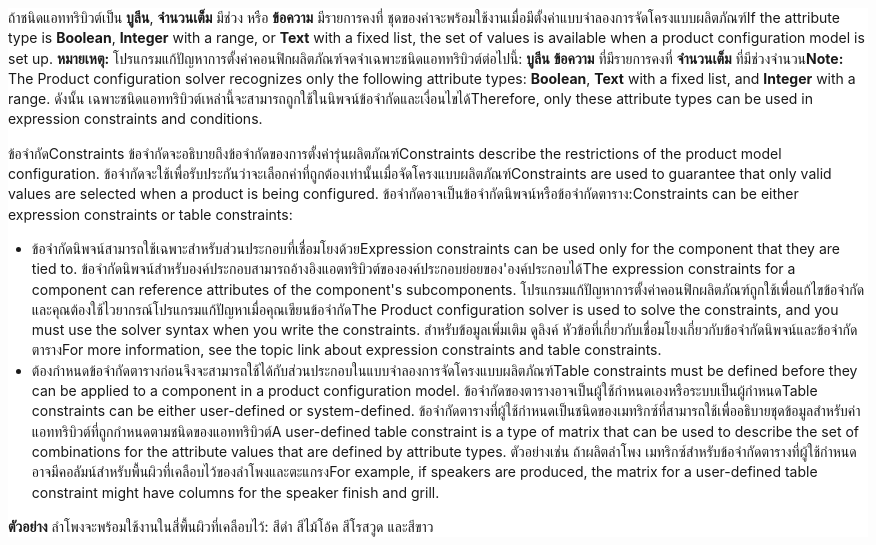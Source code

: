 <span data-ttu-id="e15d9-148">ถ้าชนิดแอททริบิวต์เป็น <strong>บูลีน</strong>, <strong>จำนวนเต็ม</strong> มีช่วง หรือ <strong>ข้อความ</strong> มีรายการคงที่ ชุดของค่าจะพร้อมใช้งานเมื่อมีตั้งค่าแบบจำลองการจัดโครงแบบผลิตภัณฑ์</span><span class="sxs-lookup"><span data-stu-id="e15d9-148">If the attribute type is <strong>Boolean</strong>, <strong>Integer</strong> with a range, or <strong>Text</strong> with a fixed list, the set of values is available when a product configuration model is set up.</span></span> <span data-ttu-id="e15d9-149"><strong>หมายเหตุ:</strong> โปรแกรมแก้ปัญหาการตั้งค่าคอนฟิกผลิตภัณฑ์จดจำเฉพาะชนิดแอททริบิวต์ต่อไปนี้: <strong>บูลีน</strong> <strong>ข้อความ</strong> ที่มีรายการคงที่ <strong>จำนวนเต็ม</strong> ที่มีช่วงจำนวน</span><span class="sxs-lookup"><span data-stu-id="e15d9-149"><strong>Note:</strong> The Product configuration solver recognizes only the following attribute types: <strong>Boolean</strong>, <strong>Text</strong> with a fixed list, and <strong>Integer</strong> with a range.</span></span> <span data-ttu-id="e15d9-150">ดังนั้น เฉพาะชนิดแอททริบิวต์เหล่านี้จะสามารถถูกใช้ในนิพจน์ข้อจำกัดและเงื่อนไขได้</span><span class="sxs-lookup"><span data-stu-id="e15d9-150">Therefore, only these attribute types can be used in expression constraints and conditions.</span></span></td>
</tr>
<tr class="even">
<td><span data-ttu-id="e15d9-151">ข้อจำกัด</span><span class="sxs-lookup"><span data-stu-id="e15d9-151">Constraints</span></span></td>
<td><span data-ttu-id="e15d9-152">ข้อจำกัดจะอธิบายถึงข้อจำกัดของการตั้งค่ารุ่นผลิตภัณฑ์</span><span class="sxs-lookup"><span data-stu-id="e15d9-152">Constraints describe the restrictions of the product model configuration.</span></span> <span data-ttu-id="e15d9-153">ข้อจำกัดจะใช้เพื่อรับประกันว่าจะเลือกค่าที่ถูกต้องเท่านั้นเมื่อจัดโครงแบบผลิตภัณฑ์</span><span class="sxs-lookup"><span data-stu-id="e15d9-153">Constraints are used to guarantee that only valid values are selected when a product is being configured.</span></span> <span data-ttu-id="e15d9-154">ข้อจำกัดอาจเป็นข้อจำกัดนิพจน์หรือข้อจำกัดตาราง:</span><span class="sxs-lookup"><span data-stu-id="e15d9-154">Constraints can be either expression constraints or table constraints:</span></span>
<ul>
<li><span data-ttu-id="e15d9-155">ข้อจำกัดนิพจน์สามารถใช้เฉพาะสำหรับส่วนประกอบที่เชื่อมโยงด้วย</span><span class="sxs-lookup"><span data-stu-id="e15d9-155">Expression constraints can be used only for the component that they are tied to.</span></span> <span data-ttu-id="e15d9-156">ข้อจำกัดนิพจน์สำหรับองค์ประกอบสามารถอ้างอิงแอตทริบิวต์ขององค์ประกอบย่อยของ&#39;องค์ประกอบได้</span><span class="sxs-lookup"><span data-stu-id="e15d9-156">The expression constraints for a component can reference attributes of the component&#39;s subcomponents.</span></span> <span data-ttu-id="e15d9-157">โปรแกรมแก้ปัญหาการตั้งค่าคอนฟิกผลิตภัณฑ์ถูกใช้เพื่อแก้ไขข้อจำกัด และคุณต้องใช้ไวยากรณ์โปรแกรมแก้ปัญหาเมื่อคุณเขียนข้อจำกัด</span><span class="sxs-lookup"><span data-stu-id="e15d9-157">The Product configuration solver is used to solve the constraints, and you must use the solver syntax when you write the constraints.</span></span> <span data-ttu-id="e15d9-158">สำหรับข้อมูลเพิ่มเติม ดูลิงค์ หัวข้อที่เกี่ยวกับเชื่อมโยงเกี่ยวกับข้อจำกัดนิพจน์และข้อจำกัดตาราง</span><span class="sxs-lookup"><span data-stu-id="e15d9-158">For more information, see the topic link about expression constraints and table constraints.</span></span></li>
<li><span data-ttu-id="e15d9-159">ต้องกำหนดข้อจำกัดตารางก่อนจึงจะสามารถใช้ได้กับส่วนประกอบในแบบจำลองการจัดโครงแบบผลิตภัณฑ์</span><span class="sxs-lookup"><span data-stu-id="e15d9-159">Table constraints must be defined before they can be applied to a component in a product configuration model.</span></span> <span data-ttu-id="e15d9-160">ข้อจำกัดของตารางอาจเป็นผู้ใช้กำหนดเองหรือระบบเป็นผู้กำหนด</span><span class="sxs-lookup"><span data-stu-id="e15d9-160">Table constraints can be either user-defined or system-defined.</span></span> <span data-ttu-id="e15d9-161">ข้อจำกัดตารางที่ผู้ใช้กำหนดเป็นชนิดของเมทริกซ์ที่สามารถใช้เพื่ออธิบายชุดข้อมูลสำหรับค่าแอททริบิวต์ที่ถูกกำหนดตามชนิดของแอททริบิวต์</span><span class="sxs-lookup"><span data-stu-id="e15d9-161">A user-defined table constraint is a type of matrix that can be used to describe the set of combinations for the attribute values that are defined by attribute types.</span></span> <span data-ttu-id="e15d9-162">ตัวอย่างเช่น ถ้าผลิตลำโพง เมทริกซ์สำหรับข้อจำกัดตารางที่ผู้ใช้กำหนดอาจมีคอลัมน์สำหรับพื้นผิวที่เคลือบไว้ของลำโพงและตะแกรง</span><span class="sxs-lookup"><span data-stu-id="e15d9-162">For example, if speakers are produced, the matrix for a user-defined table constraint might have columns for the speaker finish and grill.</span></span></li>
</ul><span data-ttu-id="e15d9-163">
<strong>ตัวอย่าง</strong> ลำโพงจะพร้อมใช้งานในสี่พื้นผิวที่เคลือบไว้: สีดำ สีไม้โอ้ค สีโรสวูด และสีขาว</span><span class="sxs-lookup"><span data-stu-id="e15d9-163">